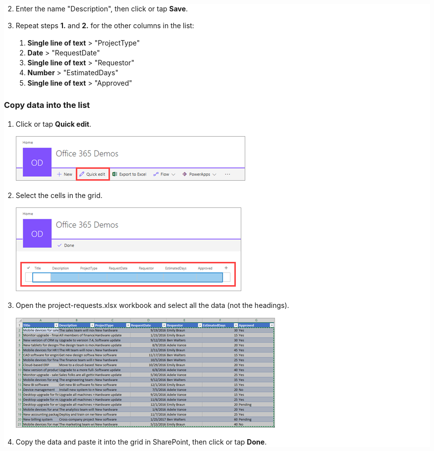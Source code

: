 2. Enter the name "Description", then click or tap **Save**.
   
3. Repeat steps **1.** and **2.** for the other columns in the list:
   
   1. **Single line of text** > "ProjectType"
   2. **Date** > "RequestDate"
   3. **Single line of text** > "Requestor"
   4. **Number** > "EstimatedDays"
   5. **Single line of text** > "Approved"

### Copy data into the list
1. Click or tap **Quick edit**.
   
    ![Quick edit for list](./media/sharepoint-scenario-setup/01-01-06-quick-edit.png)
2. Select the cells in the grid.
   
    ![List with all columns](./media/sharepoint-scenario-setup/01-01-07-empty-grid.png)
3. Open the project-requests.xlsx workbook and select all the data (not the headings).
   
    ![Project Requests Excel table](./media/sharepoint-scenario-setup/01-01-08-excel-table.png)
4. Copy the data and paste it into the grid in SharePoint, then click or tap **Done**.
   